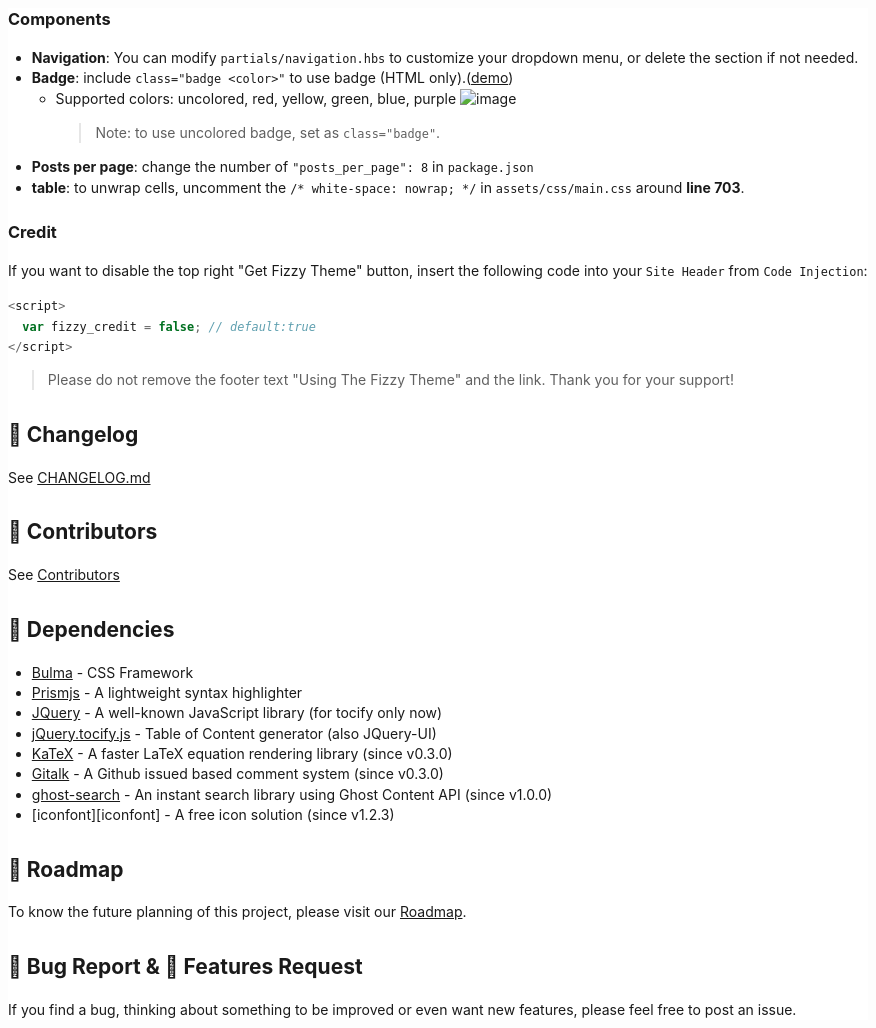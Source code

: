 ### Components
- **Navigation**: You can modify `partials/navigation.hbs` to customize your dropdown menu, or delete the section if not needed.
- **Badge**: include `class="badge <color>"` to use badge (HTML only).([demo](https://fizzy.cc/fizzy-theme/#badge))
  - Supported colors: uncolored, red, yellow, green, blue, purple
![image](https://user-images.githubusercontent.com/40261916/64512333-bcb27a80-d318-11e9-8b60-1f18468e3a30.png)
    > Note: to use uncolored badge, set as `class="badge"`.
- **Posts per page**: change the number of `"posts_per_page": 8` in `package.json`
- **table**: to unwrap cells, uncomment the `/* white-space: nowrap; */` in `assets/css/main.css` around **line 703**.

### Credit
If you want to disable the top right "Get Fizzy Theme" button, insert the following code into your `Site Header` from `Code Injection`:

```javascript
<script>
  var fizzy_credit = false; // default:true
</script>
```
> Please do not remove the footer text "Using The Fizzy Theme" and the link. Thank you for your support!

## 📝 Changelog

See [CHANGELOG.md](./CHANGELOG.md)

## 🍻 Contributors

See [Contributors][contributors]

## 🔋 Dependencies

- [Bulma][bulma] - CSS Framework
- [Prismjs][prismjs] - A lightweight syntax highlighter
- [JQuery][jquery] - A well-known JavaScript library (for tocify only now)
- [jQuery.tocify.js][tocify] - Table of Content generator (also JQuery-UI)
- [KaTeX][katex] - A faster LaTeX equation rendering library (since v0.3.0)
- [Gitalk][gitalk] - A Github issued based comment system (since v0.3.0)
- [ghost-search][ghost-search] - An instant search library using Ghost Content API (since v1.0.0)
- [iconfont][iconfont] - A free icon solution (since v1.2.3)

## 📍 Roadmap
To know the future planning of this project, please visit our [Roadmap][roadmap].

## 🐛 Bug Report & :dart: Features Request
If you find a bug, thinking about something to be improved or even want new features, please feel free to post an issue. 


[bulma]: https://bulma.io/
[prismjs]: https://prismjs.com/
[jquery]: https://jquery.com/
[tocify]: http://gregfranko.com/jquery.tocify.js/
[mathjax]: https://www.mathjax.org/
[katex]: https://katex.org/
[disqus]: https://disqus.com/
[gitalk]: https://github.com/gitalk/gitalk
[valine]: https://github.com/xCss/Valine
[vssue]: https://github.com/meteorlxy/vssue
[custom-prism]: https://prismjs.com/download.html#themes=prism-tomorrow&languages=markup+css+clike+javascript+bash+ruby+git+json+markdown+nginx+sql+python+r&plugins=line-numbers+toolbar+show-language
[ghost-search]: https://github.com/HauntedThemes/ghost-search
[contributors]: https://github.com/huangyuzhang/Fizzy-Theme/graphs/contributors
[roadmap]: https://github.com/huangyuzhang/Fizzy-Theme/projects/3